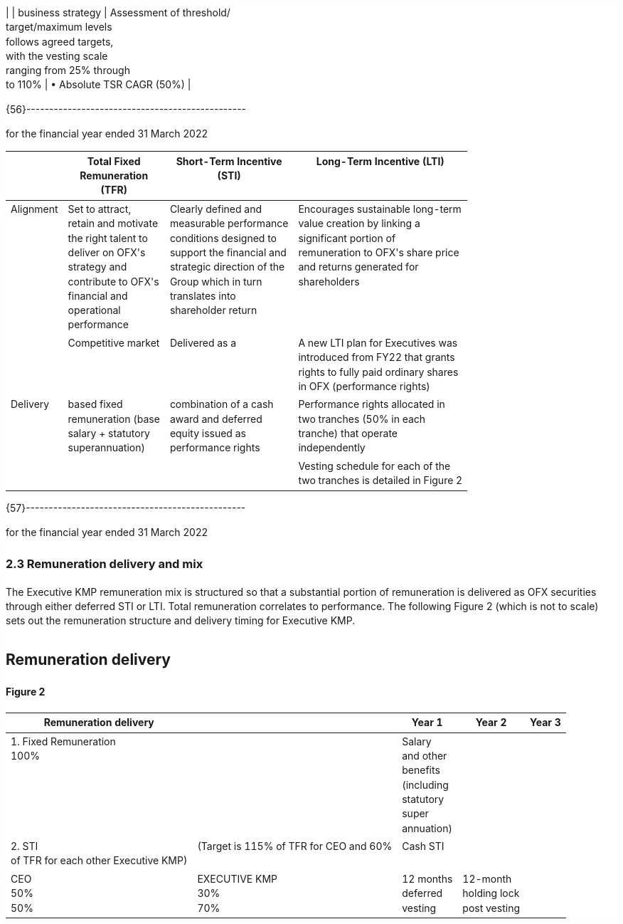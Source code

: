 |                        | business strategy                                                                        | Assessment of threshold/<br>target/maximum levels<br>follows agreed targets,<br>with the vesting scale<br>ranging from 25% through<br>to 110%                                                                                               | • Absolute TSR CAGR (50%)                                                                                                                                                       |

{56}------------------------------------------------

for the financial year ended 31 March 2022

|           | Total Fixed<br>Remuneration<br>(TFR)                                                                                                                                    | Short-Term Incentive<br>(STI)                                                                                                                                                                      | Long-Term Incentive (LTI)                                                                                                                                                   |
|-----------|-------------------------------------------------------------------------------------------------------------------------------------------------------------------------|----------------------------------------------------------------------------------------------------------------------------------------------------------------------------------------------------|-----------------------------------------------------------------------------------------------------------------------------------------------------------------------------|
| Alignment | Set to attract,<br>retain and motivate<br>the right talent to<br>deliver on OFX's<br>strategy and<br>contribute to OFX's<br>financial and<br>operational<br>performance | Clearly defined and<br>measurable performance<br>conditions designed to<br>support the financial and<br>strategic direction of the<br>Group which in turn<br>translates into<br>shareholder return | Encourages sustainable long-term<br>value creation by linking a<br>significant portion of<br>remuneration to OFX's share price<br>and returns generated for<br>shareholders |
|           | Competitive market                                                                                                                                                      | Delivered as a                                                                                                                                                                                     | A new LTI plan for Executives was<br>introduced from FY22 that grants<br>rights to fully paid ordinary shares<br>in OFX (performance rights)                                |
| Delivery  | based fixed<br>remuneration (base<br>salary + statutory<br>superannuation)                                                                                              | combination of a cash<br>award and deferred<br>equity issued as<br>performance rights                                                                                                              | Performance rights allocated in<br>two tranches (50% in each<br>tranche) that operate<br>independently                                                                      |
|           |                                                                                                                                                                         |                                                                                                                                                                                                    | Vesting schedule for each of the<br>two tranches is detailed in Figure 2                                                                                                    |

{57}------------------------------------------------

for the financial year ended 31 March 2022

### **2.3 Remuneration delivery and mix**

The Executive KMP remuneration mix is structured so that a substantial portion of remuneration is delivered as OFX securities through either deferred STI or LTI. Total remuneration correlates to performance. The following Figure 2 (which is not to scale) sets out the remuneration structure and delivery timing for Executive KMP.

## **Remuneration delivery**

#### **Figure 2**

| Remuneration delivery                                         |                                                               | Year 1                                                                            | Year 2                                   | Year 3 |
|---------------------------------------------------------------|---------------------------------------------------------------|-----------------------------------------------------------------------------------|------------------------------------------|--------|
| 1. Fixed Remuneration<br>100%                                 |                                                               | Salary<br>and other<br>benefits<br>(including<br>statutory<br>super<br>annuation) |                                          |        |
| 2. STI<br>of TFR for each other Executive KMP)                | (Target is 115% of TFR for CEO and 60%                        | Cash STI                                                                          |                                          |        |
| CEO<br>50%<br>50%                                             | EXECUTIVE KMP<br>30%<br>70%                                   | 12 months<br>deferred<br>vesting                                                  | 12-month<br>holding lock<br>post vesting |        |